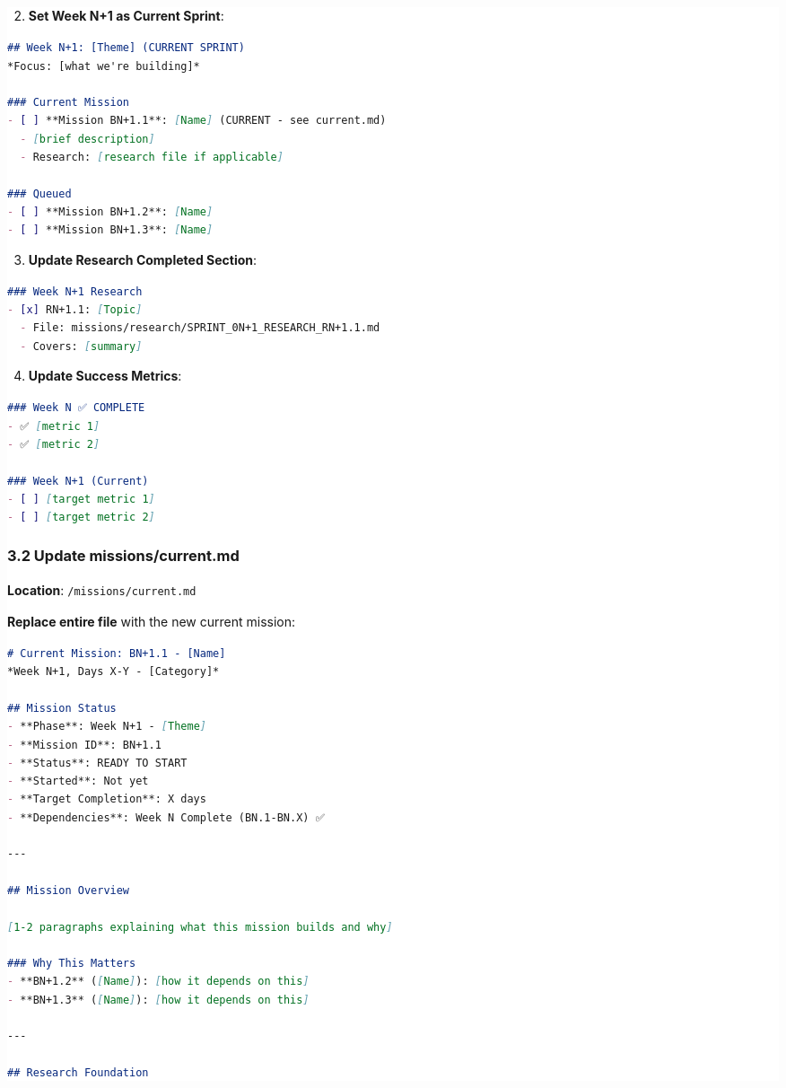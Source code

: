 
2. **Set Week N+1 as Current Sprint**:
```markdown
## Week N+1: [Theme] (CURRENT SPRINT)
*Focus: [what we're building]*

### Current Mission
- [ ] **Mission BN+1.1**: [Name] (CURRENT - see current.md)
  - [brief description]
  - Research: [research file if applicable]

### Queued
- [ ] **Mission BN+1.2**: [Name]
- [ ] **Mission BN+1.3**: [Name]
```

3. **Update Research Completed Section**:
```markdown
### Week N+1 Research
- [x] RN+1.1: [Topic]
  - File: missions/research/SPRINT_0N+1_RESEARCH_RN+1.1.md
  - Covers: [summary]
```

4. **Update Success Metrics**:
```markdown
### Week N ✅ COMPLETE
- ✅ [metric 1]
- ✅ [metric 2]

### Week N+1 (Current)
- [ ] [target metric 1]
- [ ] [target metric 2]
```

### 3.2 Update missions/current.md

**Location**: `/missions/current.md`

**Replace entire file** with the new current mission:

```markdown
# Current Mission: BN+1.1 - [Name]
*Week N+1, Days X-Y - [Category]*

## Mission Status
- **Phase**: Week N+1 - [Theme]
- **Mission ID**: BN+1.1
- **Status**: READY TO START
- **Started**: Not yet
- **Target Completion**: X days
- **Dependencies**: Week N Complete (BN.1-BN.X) ✅

---

## Mission Overview

[1-2 paragraphs explaining what this mission builds and why]

### Why This Matters
- **BN+1.2** ([Name]): [how it depends on this]
- **BN+1.3** ([Name]): [how it depends on this]

---

## Research Foundation

```